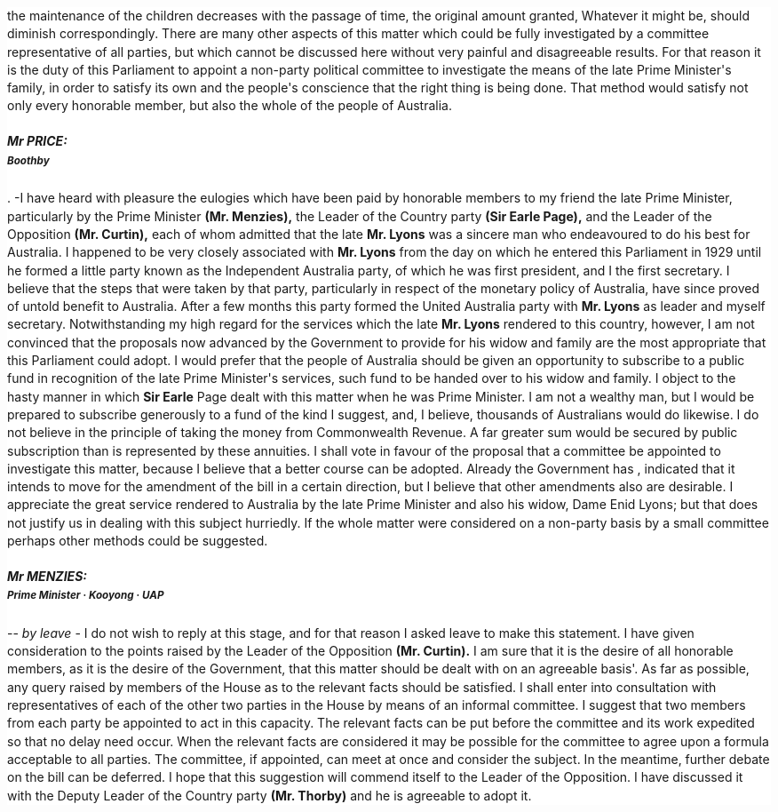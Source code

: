 the maintenance of the children decreases with the passage of time, the original amount granted, Whatever it might be, should diminish correspondingly. There are many other aspects of this matter which could be fully investigated by a committee representative of all parties, but which cannot be discussed here without very painful and disagreeable results. For that reason it is the duty of this Parliament to appoint a non-party political committee to investigate the means of the late Prime Minister's family, in order to satisfy its own and the people's conscience that the right thing is being done. That method would satisfy not only every honorable member, but also the whole of the people of Australia. 

##### Mr PRICE:<br><small class="text-muted">Boothby</small>

. -I have heard with pleasure the eulogies which have been paid by honorable members to my friend the late Prime Minister, particularly by the Prime Minister  **(Mr. Menzies),**  the Leader of the Country party  **(Sir Earle Page),**  and the Leader of the Opposition  **(Mr. Curtin),**  each of whom admitted that the late  **Mr. Lyons**  was a sincere man who endeavoured to do his best for Australia. I happened to be very closely associated with  **Mr. Lyons**  from the day on which he entered this Parliament in 1929 until he formed a little party known as the Independent Australia party, of which he was first  president,  and I the first secretary. I believe that the steps that were taken by that party, particularly in respect of the monetary policy of Australia, have since proved of untold benefit to Australia. After a few months this party formed the United Australia party with  **Mr. Lyons**  as leader and myself secretary. Notwithstanding my high regard for the services which the late  **Mr. Lyons**  rendered to this country, however, I am not convinced that the proposals now advanced by the Government to provide for his widow and family are the most appropriate that this Parliament could adopt. I would prefer that the people of Australia should be given an opportunity to subscribe to a public fund in recognition of the late Prime Minister's services, such fund to be handed over to his widow and family. I object to the hasty manner in which  **Sir Earle**  Page dealt with this matter when he was Prime Minister. I am not a wealthy man, but I would be prepared to subscribe generously to a fund of the kind I suggest, and, I believe, thousands of Australians would do likewise. I do not believe in the principle of taking the money from Commonwealth Revenue. A far greater sum would be secured by public subscription than is represented by these annuities. I shall vote in favour of the proposal that a committee be appointed to investigate this matter, because I believe that a better course can be adopted. Already the Government has , indicated that it intends to move for the amendment of the bill in a certain direction, but I believe that other amendments also are desirable. I appreciate the great service rendered to Australia by the late Prime Minister and also his widow, Dame Enid Lyons; but that does not justify us in dealing with this subject hurriedly. If the whole matter were considered on a non-party basis by a small committee perhaps other methods could be suggested. 

##### Mr MENZIES:<br><small class="text-muted">Prime Minister &middot; Kooyong &middot; UAP</small>

--  *by leave*  - I do not wish to reply at this stage, and for that reason I asked leave to make this statement. I have given consideration to the points raised by the Leader of the Opposition  **(Mr. Curtin).**  I am sure that it is the desire of all honorable members, as it is the desire of the Government, that this matter should be dealt with on an agreeable basis'. As far as possible, any query raised by members of the House as to the relevant facts should be satisfied. I shall enter into consultation with representatives of each of the other two parties in the House by means of an informal committee. I suggest that two members from each party be appointed to act in this capacity. The relevant facts can be put before the committee and its work expedited so that no delay need occur. When the relevant facts are considered it may be possible for the committee to agree upon a formula acceptable to all parties. The committee, if appointed, can meet at once and consider the subject. In the meantime, further debate on the bill can be deferred. I hope that this suggestion will commend itself to the Leader of the Opposition. I have discussed it with the  Deputy  Leader of the Country party  **(Mr. Thorby)**  and he is agreeable to adopt it. 
